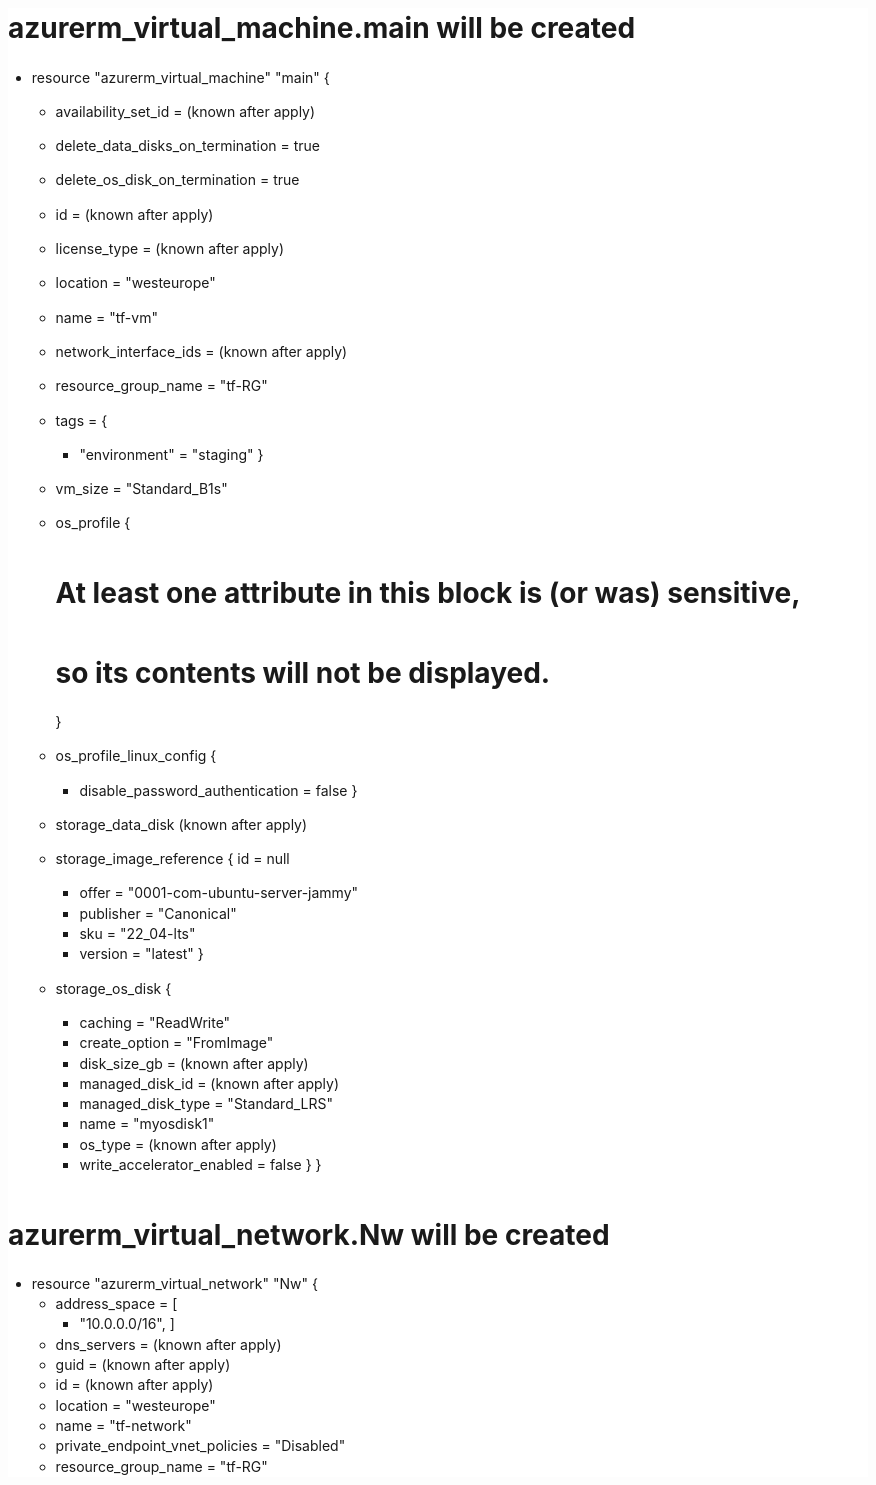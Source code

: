   # azurerm_virtual_machine.main will be created
  + resource "azurerm_virtual_machine" "main" {
      + availability_set_id              = (known after apply)
      + delete_data_disks_on_termination = true
      + delete_os_disk_on_termination    = true
      + id                               = (known after apply)
      + license_type                     = (known after apply)
      + location                         = "westeurope"
      + name                             = "tf-vm"
      + network_interface_ids            = (known after apply)
      + resource_group_name              = "tf-RG"
      + tags                             = {
          + "environment" = "staging"
        }
      + vm_size                          = "Standard_B1s"

      + os_profile {
          # At least one attribute in this block is (or was) sensitive,
          # so its contents will not be displayed.
        }

      + os_profile_linux_config {
          + disable_password_authentication = false
        }

      + storage_data_disk (known after apply)

      + storage_image_reference {
            id        = null
          + offer     = "0001-com-ubuntu-server-jammy"
          + publisher = "Canonical"
          + sku       = "22_04-lts"
          + version   = "latest"
        }

      + storage_os_disk {
          + caching                   = "ReadWrite"
          + create_option             = "FromImage"
          + disk_size_gb              = (known after apply)
          + managed_disk_id           = (known after apply)
          + managed_disk_type         = "Standard_LRS"
          + name                      = "myosdisk1"
          + os_type                   = (known after apply)
          + write_accelerator_enabled = false
        }
    }

  # azurerm_virtual_network.Nw will be created
  + resource "azurerm_virtual_network" "Nw" {
      + address_space                  = [
          + "10.0.0.0/16",
        ]
      + dns_servers                    = (known after apply)
      + guid                           = (known after apply)
      + id                             = (known after apply)
      + location                       = "westeurope"
      + name                           = "tf-network"
      + private_endpoint_vnet_policies = "Disabled"
      + resource_group_name            = "tf-RG"
